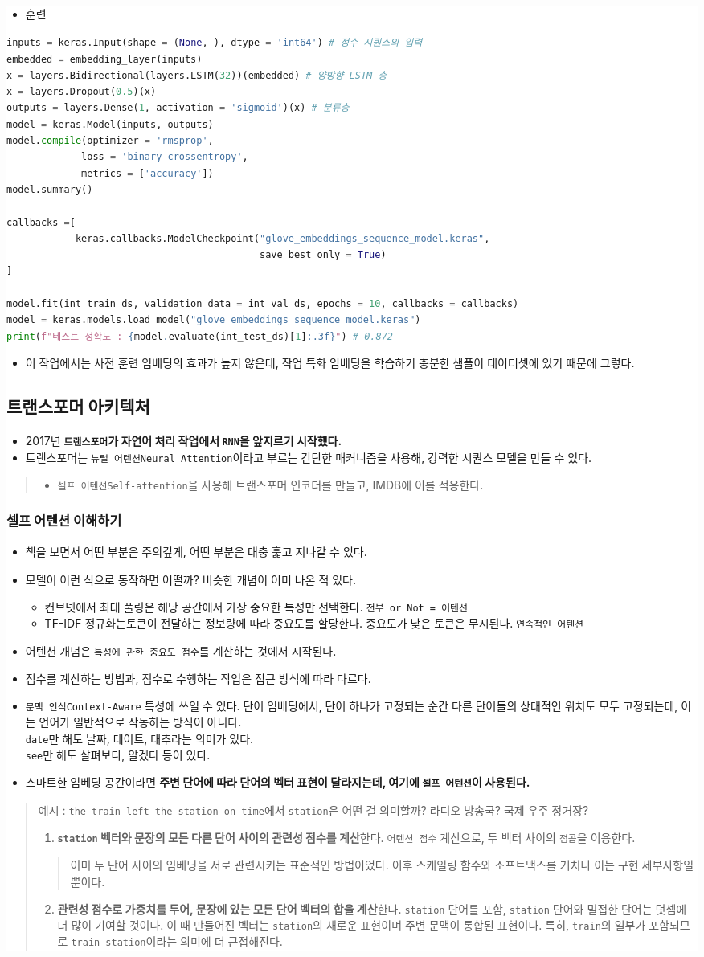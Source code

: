 - 훈련
```python
inputs = keras.Input(shape = (None, ), dtype = 'int64') # 정수 시퀀스의 입력
embedded = embedding_layer(inputs)
x = layers.Bidirectional(layers.LSTM(32))(embedded) # 양방향 LSTM 층
x = layers.Dropout(0.5)(x)
outputs = layers.Dense(1, activation = 'sigmoid')(x) # 분류층
model = keras.Model(inputs, outputs)
model.compile(optimizer = 'rmsprop',
			 loss = 'binary_crossentropy',
			 metrics = ['accuracy'])
model.summary()

callbacks =[
			keras.callbacks.ModelCheckpoint("glove_embeddings_sequence_model.keras",
											save_best_only = True)
]

model.fit(int_train_ds, validation_data = int_val_ds, epochs = 10, callbacks = callbacks)
model = keras.models.load_model("glove_embeddings_sequence_model.keras")
print(f"테스트 정확도 : {model.evaluate(int_test_ds)[1]:.3f}") # 0.872
```

- 이 작업에서는 사전 훈련 임베딩의 효과가 높지 않은데, 작업 특화 임베딩을 학습하기 충분한 샘플이 데이터셋에 있기 때문에 그렇다.



## 트랜스포머 아키텍처
- 2017년 **`트랜스포머`가 자연어 처리 작업에서 `RNN`을 앞지르기 시작했다.**
- 트랜스포머는 `뉴럴 어텐션Neural Attention`이라고 부르는 간단한 매커니즘을 사용해, 강력한 시퀀스 모델을 만들 수 있다.

> - `셀프 어텐션Self-attention`을 사용해 트랜스포머 인코더를 만들고, IMDB에 이를 적용한다.

### 셀프 어텐션 이해하기
- 책을 보면서 어떤 부분은 주의깊게, 어떤 부분은 대충 훑고 지나갈 수 있다.
- 모델이 이런 식으로 동작하면 어떨까? 비슷한 개념이 이미 나온 적 있다.
	- 컨브넷에서 최대 풀링은 해당 공간에서 가장 중요한 특성만 선택한다. `전부 or Not = 어텐션`
	- TF-IDF 정규화는토큰이 전달하는 정보량에 따라 중요도를 할당한다. 중요도가 낮은 토큰은 무시된다. `연속적인 어텐션`
- 어텐션 개념은 `특성에 관한 중요도 점수`를 계산하는 것에서 시작된다.
- 점수를 계산하는 방법과, 점수로 수행하는 작업은 접근 방식에 따라 다르다.

- `문맥 인식Context-Aware` 특성에 쓰일 수 있다.
단어 임베딩에서, 단어 하나가 고정되는 순간 다른 단어들의 상대적인 위치도 모두 고정되는데, 이는 언어가 일반적으로 작동하는 방식이 아니다.   
`date`만 해도 날짜, 데이트, 대추라는 의미가 있다.   
`see`만 해도 살펴보다, 알겠다 등이 있다.

- 스마트한 임베딩 공간이라면 **주변 단어에 따라 단어의 벡터 표현이 달라지는데, 여기에 `셀프 어텐션`이 사용된다.**

> 예시 : `the train left the station on time`에서 `station`은 어떤 걸 의미할까? 라디오 방송국? 국제 우주 정거장?
> 1. **`station` 벡터와 문장의 모든 다른 단어 사이의 관련성 점수를 계산**한다. `어텐션 점수` 계산으로, 두 벡터 사이의 `점곱`을 이용한다.
>> 이미 두 단어 사이의 임베딩을 서로 관련시키는 표준적인 방법이었다. 이후 스케일링 함수와 소프트맥스를 거치나 이는 구현 세부사항일 뿐이다.
>
>2. **관련성 점수로 가중치를 두어, 문장에 있는 모든 단어 벡터의 합을 계산**한다. `station` 단어를 포함, `station` 단어와 밀접한 단어는 덧셈에 더 많이 기여할 것이다. 이 때 만들어진 벡터는 `station`의 새로운 표현이며 주변 문맥이 통합된 표현이다. 특히, `train`의 일부가 포함되므로 `train station`이라는 의미에 더 근접해진다.  
